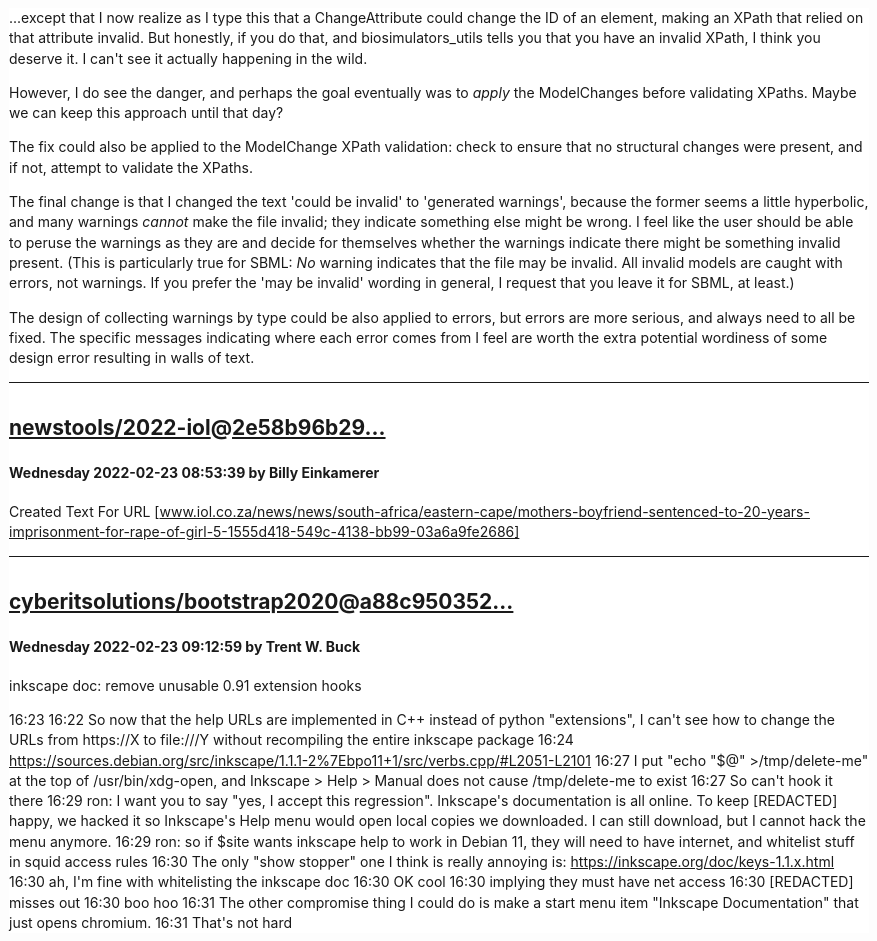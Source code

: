 ...except that I now realize as I type this that a ChangeAttribute could change the ID of an element, making an XPath that relied on that attribute invalid.  But honestly, if you do that, and biosimulators_utils tells you that you have an invalid XPath, I think you deserve it.  I can't see it actually happening in the wild.

However, I do see the danger, and perhaps the goal eventually was to *apply* the ModelChanges before validating XPaths.  Maybe we can keep this approach until that day?

The fix could also be applied to the ModelChange XPath validation:  check to ensure that no structural changes were present, and if not, attempt to validate the XPaths.

The final change is that I changed the text 'could be invalid' to 'generated warnings', because the former seems a little hyperbolic, and many warnings *cannot* make the file invalid; they indicate something else might be wrong.  I feel like the user should be able to peruse the warnings as they are and decide for themselves whether the warnings indicate there might be something invalid present.  (This is particularly true for SBML:  *No* warning indicates that the file may be invalid.  All invalid models are caught with errors, not warnings.  If you prefer the 'may be invalid' wording in general, I request that you leave it for SBML, at least.)

The design of collecting warnings by type could be also applied to errors, but errors are more serious, and always need to all be fixed.  The specific messages indicating where each error comes from I feel are worth the extra potential wordiness of some design error resulting in walls of text.

---
## [newstools/2022-iol](https://github.com/newstools/2022-iol)@[2e58b96b29...](https://github.com/newstools/2022-iol/commit/2e58b96b29aab27965c4e0a2270336ba7c00938b)
#### Wednesday 2022-02-23 08:53:39 by Billy Einkamerer

Created Text For URL [www.iol.co.za/news/news/south-africa/eastern-cape/mothers-boyfriend-sentenced-to-20-years-imprisonment-for-rape-of-girl-5-1555d418-549c-4138-bb99-03a6a9fe2686]

---
## [cyberitsolutions/bootstrap2020](https://github.com/cyberitsolutions/bootstrap2020)@[a88c950352...](https://github.com/cyberitsolutions/bootstrap2020/commit/a88c950352b79f7f7b4c2c7adf77e3690e36dcbd)
#### Wednesday 2022-02-23 09:12:59 by Trent W. Buck

inkscape doc: remove unusable 0.91 extension hooks

16:23 <twb> 16:22 <twb> So now that the help URLs are implemented in C++ instead of python "extensions", I can't see how to change the URLs from https://X to file:///Y without recompiling the entire inkscape package
16:24 <twb> https://sources.debian.org/src/inkscape/1.1.1-2%7Ebpo11+1/src/verbs.cpp/#L2051-L2101
16:27 <twb> I put "echo "$@" >/tmp/delete-me" at the top of /usr/bin/xdg-open, and Inkscape > Help > Manual does not cause /tmp/delete-me to exist
16:27 <twb> So can't hook it there
16:29 <twb> ron: I want you to say "yes, I accept this regression".  Inkscape's documentation is all online.  To keep [REDACTED] happy, we hacked it so Inkscape's Help menu would open local copies we downloaded.  I can still download, but I cannot hack the menu anymore.
16:29 <twb> ron: so if $site wants inkscape help to work in Debian 11, they will need to have internet, and whitelist stuff in squid access rules
16:30 <twb> The only "show stopper" one I think is really annoying is: https://inkscape.org/doc/keys-1.1.x.html
16:30 <ron> ah, I'm fine with whitelisting the inkscape doc
16:30 <twb> OK cool
16:30 <ron> implying they must have net access
16:30 <ron> [REDACTED] misses out
16:30 <ron> boo hoo
16:31 <twb> The other compromise thing I could do is make a start menu item "Inkscape Documentation" that just opens chromium.
16:31 <twb> That's not hard